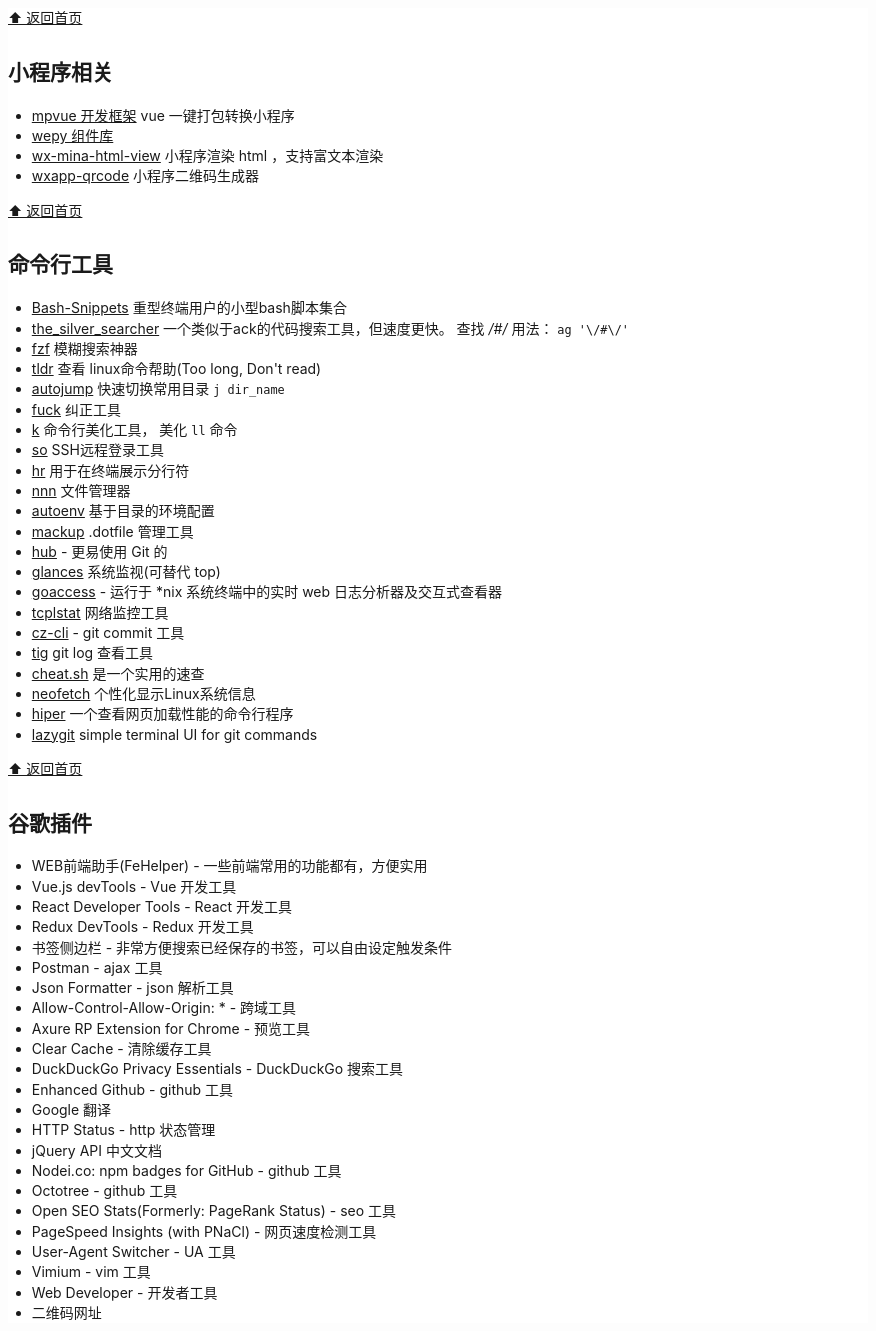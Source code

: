 [⬆️ 返回首页](#目录)

## 小程序相关

- [mpvue 开发框架](https://github.com/Meituan-Dianping/mpvue) vue 一键打包转换小程序
- [wepy 组件库](https://github.com/Tencent/wepy)
- [wx-mina-html-view](https://github.com/Tencent/wepy) 小程序渲染 html ，支持富文本渲染
- [wxapp-qrcode](https://github.com/demi520/wxapp-qrcode) 小程序二维码生成器

[⬆️ 返回首页](#目录)

## 命令行工具

- [Bash-Snippets](https://github.com/alexanderepstein/Bash-Snippets) 重型终端用户的小型bash脚本集合
- [the_silver_searcher](https://github.com/ggreer/the_silver_searcher) 一个类似于ack的代码搜索工具，但速度更快。 查找 */#/* 用法： `ag '\/#\/'`
- [fzf](https://github.com/junegunn/fzf) 模糊搜索神器
- [tldr](https://github.com/tldr-pages/tldr) 查看 linux命令帮助(Too long, Don't read)
- [autojump](https://github.com/wting/autojump) 快速切换常用目录 `j dir_name`
- [fuck](https://github.com/nvbn/thefuck) 纠正工具
- [k](https://github.com/supercrabtree/k) 命令行美化工具， 美化 `ll` 命令
- [so](https://github.com/ca0gu0/so) SSH远程登录工具
- [hr](https://github.com/LuRsT/hr) 用于在终端展示分行符
- [nnn](https://github.com/jarun/nnn) 文件管理器
- [autoenv](https://github.com/kennethreitz/autoenv) 基于目录的环境配置
- [mackup](https://github.com/lra/mackup) .dotfile 管理工具
- [hub](https://hub.github.com/) - 更易使用 Git 的
- [glances](https://github.com/nicolargo/glances) 系统监视(可替代 top)
- [goaccess](https://github.com/allinurl/goaccess) - 运行于 \*nix 系统终端中的实时 web 日志分析器及交互式查看器
- [tcplstat](https://github.com/calvinwilliams/tcplstat) 网络监控工具
- [cz-cli](https://github.com/commitizen/cz-cli) - git commit 工具
- [tig](https://github.com/jonas/tig) git log 查看工具
- [cheat.sh](https://github.com/chubin/cheat.sh) 是一个实用的速查
- [neofetch](https://github.com/dylanaraps/neofetch) 个性化显示Linux系统信息
- [hiper](https://github.com/pod4g/hiper) 一个查看网页加载性能的命令行程序
- [lazygit](https://github.com/jesseduffield/lazygit) simple terminal UI for git commands

[⬆️ 返回首页](#目录)

## 谷歌插件

- WEB前端助手(FeHelper) - 一些前端常用的功能都有，方便实用
- Vue.js devTools - Vue 开发工具
- React Developer Tools - React 开发工具
- Redux DevTools - Redux 开发工具
- 书签侧边栏 - 非常方便搜索已经保存的书签，可以自由设定触发条件
- Postman - ajax 工具
- Json Formatter - json 解析工具
- Allow-Control-Allow-Origin: * - 跨域工具
- Axure RP Extension for Chrome -  预览工具
- Clear Cache - 清除缓存工具
- DuckDuckGo Privacy Essentials - DuckDuckGo 搜索工具
- Enhanced Github - github 工具
- Google 翻译
- HTTP Status - http 状态管理
- jQuery API 中文文档
- Nodei.co: npm badges for GitHub - github 工具
- Octotree - github 工具
- Open SEO Stats(Formerly: PageRank Status) - seo 工具
- PageSpeed Insights (with PNaCl) - 网页速度检测工具
- User-Agent Switcher - UA 工具
- Vimium - vim 工具
- Web Developer - 开发者工具
- 二维码网址